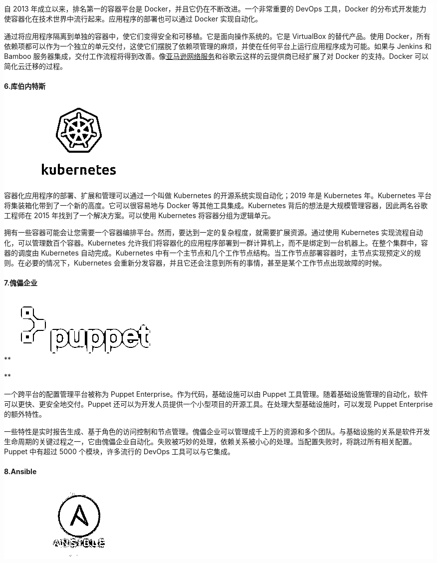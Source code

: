 

自 2013 年成立以来，排名第一的容器平台是 Docker，并且它仍在不断改进。一个非常重要的 DevOps 工具，Docker 的分布式开发能力使容器化在技术世界中流行起来。应用程序的部署也可以通过 Docker 实现自动化。

通过将应用程序隔离到单独的容器中，使它们变得安全和可移植。它是面向操作系统的。它是 VirtualBox 的替代产品。使用 Docker，所有依赖项都可以作为一个独立的单元交付，这使它们摆脱了依赖项管理的麻烦，并使在任何平台上运行应用程序成为可能。如果与 Jenkins 和 Bamboo 服务器集成，交付工作流程将得到改善。像[亚马逊网络服务](https://www.educba.com/what-is-aws/)和谷歌云这样的云提供商已经扩展了对 Docker 的支持。Docker 可以简化云迁移的过程。

#### 6.库伯内特斯

![Kubuntu DevOps Tools](img/0a42367fb8be2f590079765f7a6ee984.png)



容器化应用程序的部署、扩展和管理可以通过一个叫做 Kubernetes 的开源系统实现自动化；2019 年是 Kubernetes 年。Kubernetes 平台将集装箱化带到了一个新的高度。它可以很容易地与 Docker 等其他工具集成。Kubernetes 背后的想法是大规模管理容器，因此两名谷歌工程师在 2015 年找到了一个解决方案。可以使用 Kubernetes 将容器分组为逻辑单元。

拥有一些容器可能会让您需要一个容器编排平台。然而，要达到一定的复杂程度，就需要扩展资源。通过使用 Kubernetes 实现流程自动化，可以管理数百个容器。Kubernetes 允许我们将容器化的应用程序部署到一群计算机上，而不是绑定到一台机器上。在整个集群中，容器的调度由 Kubernetes 自动完成。Kubernetes 中有一个主节点和几个工作节点结构。当工作节点部署容器时，主节点实现预定义的规则。在必要的情况下，Kubernetes 会重新分发容器，并且它还会注意到所有的事情，甚至是某个工作节点出现故障的时候。

#### 7.傀儡企业

**![Puppet DevOps Tools](img/89f7da647677e7b2ffed68d3f92769b3.png)

** 

一个跨平台的配置管理平台被称为 Puppet Enterprise。作为代码，基础设施可以由 Puppet 工具管理。随着基础设施管理的自动化，软件可以更快、更安全地交付。Puppet 还可以为开发人员提供一个小型项目的开源工具。在处理大型基础设施时，可以发现 Puppet Enterprise 的额外特性。

一些特性是实时报告生成、基于角色的访问控制和节点管理。傀儡企业可以管理成千上万的资源和多个团队。与基础设施的关系是软件开发生命周期的关键过程之一，它由傀儡企业自动化。失败被巧妙的处理，依赖关系被小心的处理。当配置失败时，将跳过所有相关配置。Puppet 中有超过 5000 个模块，许多流行的 DevOps 工具可以与它集成。

#### 8.Ansible

![Ansible ](img/83e6452b1ca6d849a3674d299223a331.png)
